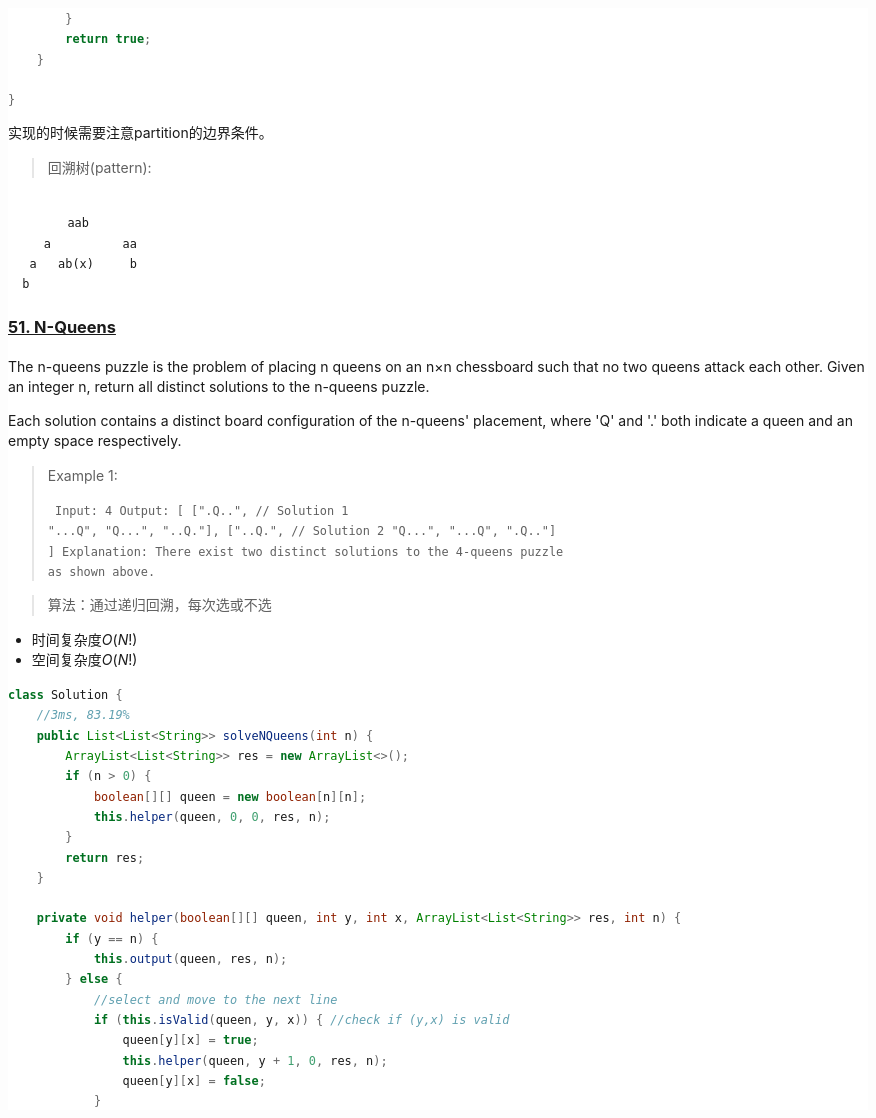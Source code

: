 ```java
        }
        return true;
    }

}
```
实现的时候需要注意partition的边界条件。
>回溯树(pattern):
<pre><code>
　　　　　aab
     a          aa
   a   ab(x)     b
  b
</code></pre>

### [51. N-Queens](https://leetcode.com/problems/n-queens/)
The n-queens puzzle is the problem of placing n queens on an n×n chessboard such that no two queens attack each other.
Given an integer n, return all distinct solutions to the n-queens puzzle.

Each solution contains a distinct board configuration of the n-queens' placement, where 'Q' and '.' both indicate a queen and an empty space respectively.

>Example 1:
<code><pre>
Input: 4
Output: [
 [".Q..",  // Solution 1
  "...Q",
  "Q...",
  "..Q."],
 ["..Q.",  // Solution 2
  "Q...",
  "...Q",
  ".Q.."]
]
Explanation: There exist two distinct solutions to the 4-queens puzzle as shown above.
</code></pre>

>算法：通过递归回溯，每次选或不选
+ 时间复杂度$O(N!)$
+ 空间复杂度$O(N!)$

```java
class Solution {
    //3ms, 83.19%
    public List<List<String>> solveNQueens(int n) {
        ArrayList<List<String>> res = new ArrayList<>();
        if (n > 0) {
            boolean[][] queen = new boolean[n][n];
            this.helper(queen, 0, 0, res, n);
        }
        return res;
    }

    private void helper(boolean[][] queen, int y, int x, ArrayList<List<String>> res, int n) {
        if (y == n) {
            this.output(queen, res, n);
        } else {
            //select and move to the next line
            if (this.isValid(queen, y, x)) { //check if (y,x) is valid 
                queen[y][x] = true;
                this.helper(queen, y + 1, 0, res, n);
                queen[y][x] = false;
            }
```